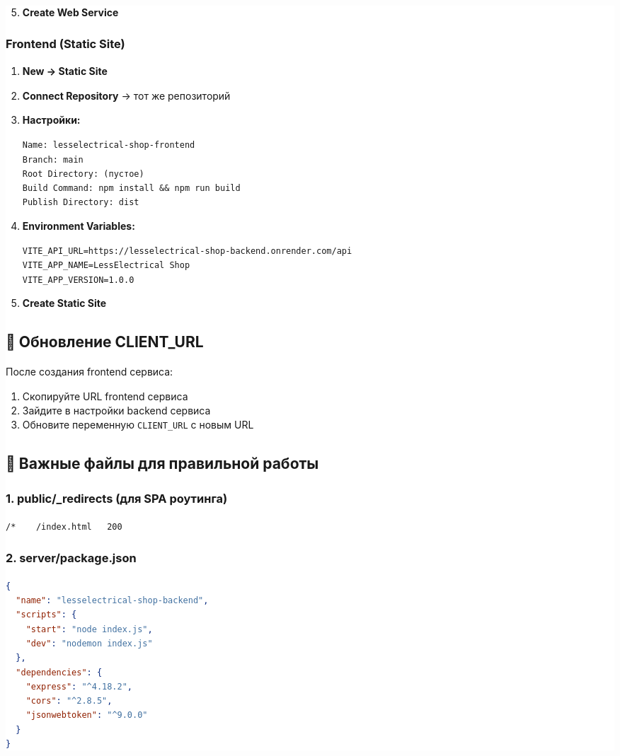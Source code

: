 5. **Create Web Service**

### Frontend (Static Site)

1. **New → Static Site**
2. **Connect Repository** → тот же репозиторий
3. **Настройки:**

   ```
   Name: lesselectrical-shop-frontend
   Branch: main
   Root Directory: (пустое)
   Build Command: npm install && npm run build
   Publish Directory: dist
   ```

4. **Environment Variables:**

   ```
   VITE_API_URL=https://lesselectrical-shop-backend.onrender.com/api
   VITE_APP_NAME=LessElectrical Shop
   VITE_APP_VERSION=1.0.0
   ```

5. **Create Static Site**

## 🔄 Обновление CLIENT_URL

После создания frontend сервиса:

1. Скопируйте URL frontend сервиса
2. Зайдите в настройки backend сервиса
3. Обновите переменную `CLIENT_URL` с новым URL

## 📝 Важные файлы для правильной работы

### 1. public/\_redirects (для SPA роутинга)

```
/*    /index.html   200
```

### 2. server/package.json

```json
{
  "name": "lesselectrical-shop-backend",
  "scripts": {
    "start": "node index.js",
    "dev": "nodemon index.js"
  },
  "dependencies": {
    "express": "^4.18.2",
    "cors": "^2.8.5",
    "jsonwebtoken": "^9.0.0"
  }
}
```
